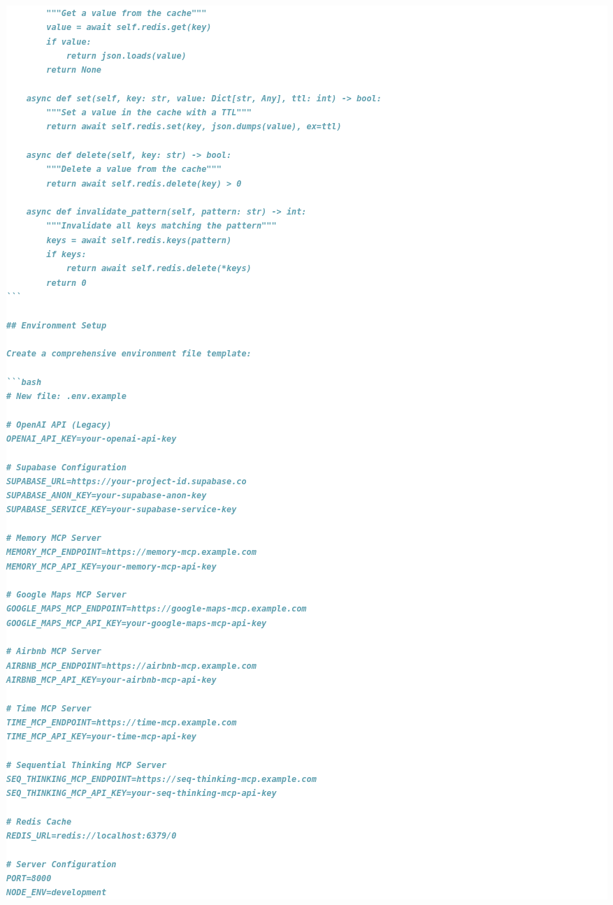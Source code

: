 ````markdown
        """Get a value from the cache"""
        value = await self.redis.get(key)
        if value:
            return json.loads(value)
        return None

    async def set(self, key: str, value: Dict[str, Any], ttl: int) -> bool:
        """Set a value in the cache with a TTL"""
        return await self.redis.set(key, json.dumps(value), ex=ttl)

    async def delete(self, key: str) -> bool:
        """Delete a value from the cache"""
        return await self.redis.delete(key) > 0

    async def invalidate_pattern(self, pattern: str) -> int:
        """Invalidate all keys matching the pattern"""
        keys = await self.redis.keys(pattern)
        if keys:
            return await self.redis.delete(*keys)
        return 0
```

## Environment Setup

Create a comprehensive environment file template:

```bash
# New file: .env.example

# OpenAI API (Legacy)
OPENAI_API_KEY=your-openai-api-key

# Supabase Configuration
SUPABASE_URL=https://your-project-id.supabase.co
SUPABASE_ANON_KEY=your-supabase-anon-key
SUPABASE_SERVICE_KEY=your-supabase-service-key

# Memory MCP Server
MEMORY_MCP_ENDPOINT=https://memory-mcp.example.com
MEMORY_MCP_API_KEY=your-memory-mcp-api-key

# Google Maps MCP Server
GOOGLE_MAPS_MCP_ENDPOINT=https://google-maps-mcp.example.com
GOOGLE_MAPS_MCP_API_KEY=your-google-maps-mcp-api-key

# Airbnb MCP Server
AIRBNB_MCP_ENDPOINT=https://airbnb-mcp.example.com
AIRBNB_MCP_API_KEY=your-airbnb-mcp-api-key

# Time MCP Server
TIME_MCP_ENDPOINT=https://time-mcp.example.com
TIME_MCP_API_KEY=your-time-mcp-api-key

# Sequential Thinking MCP Server
SEQ_THINKING_MCP_ENDPOINT=https://seq-thinking-mcp.example.com
SEQ_THINKING_MCP_API_KEY=your-seq-thinking-mcp-api-key

# Redis Cache
REDIS_URL=redis://localhost:6379/0

# Server Configuration
PORT=8000
NODE_ENV=development
````